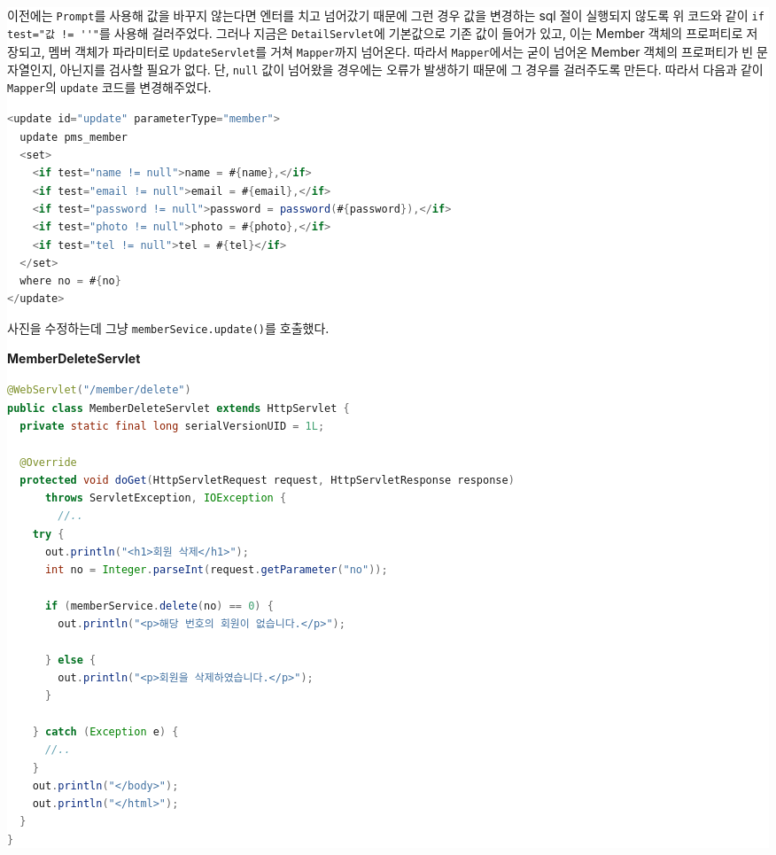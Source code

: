 이전에는 `Prompt`를 사용해 값을 바꾸지 않는다면 엔터를 치고 넘어갔기 때문에 그런 경우 값을 변경하는 sql 절이 실행되지 않도록 위 코드와 같이 `if test="값 != ''"`를 사용해 걸러주었다. 그러나 지금은 `DetailServlet`에 기본값으로 기존 값이 들어가 있고, 이는 Member 객체의 프로퍼티로 저장되고, 멤버 객체가 파라미터로 `UpdateServlet`를 거쳐 `Mapper`까지 넘어온다. 따라서 `Mapper`에서는 굳이 넘어온 Member 객체의 프로퍼티가 빈 문자열인지, 아닌지를 검사할 필요가 없다. 단, `null` 값이 넘어왔을 경우에는  오류가 발생하기 때문에 그 경우를 걸러주도록 만든다. 따라서 다음과 같이 `Mapper`의 `update` 코드를 변경해주었다.

```java
<update id="update" parameterType="member">
  update pms_member
  <set>
    <if test="name != null">name = #{name},</if>
    <if test="email != null">email = #{email},</if>
    <if test="password != null">password = password(#{password}),</if>
    <if test="photo != null">photo = #{photo},</if>
    <if test="tel != null">tel = #{tel}</if>
  </set>
  where no = #{no}
</update>
```

사진을 수정하는데 그냥 `memberSevice.update()`를 호출했다. 

**MemberDeleteServlet**

```java
@WebServlet("/member/delete")
public class MemberDeleteServlet extends HttpServlet {
  private static final long serialVersionUID = 1L;

  @Override
  protected void doGet(HttpServletRequest request, HttpServletResponse response)
      throws ServletException, IOException {
 		//..
    try {
      out.println("<h1>회원 삭제</h1>");
      int no = Integer.parseInt(request.getParameter("no"));

      if (memberService.delete(no) == 0) {
        out.println("<p>해당 번호의 회원이 없습니다.</p>");

      } else {
        out.println("<p>회원을 삭제하였습니다.</p>");
      }

    } catch (Exception e) {
      //..
    }
    out.println("</body>");
    out.println("</html>");
  }
}

```
